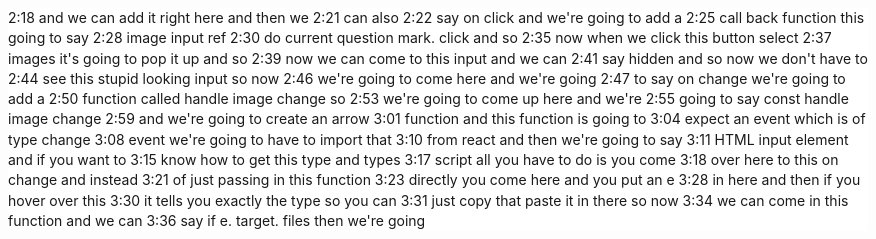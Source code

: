 2:18
and we can add it right here and then we
2:21
can also
2:22
say on click and we're going to add a
2:25
call back function this going to say
2:28
image input ref
2:30
do current question mark. click and so
2:35
now when we click this button select
2:37
images it's going to pop it up and so
2:39
now we can come to this input and we can
2:41
say hidden and so now we don't have to
2:44
see this stupid looking input so now
2:46
we're going to come here and we're going
2:47
to say on change we're going to add a
2:50
function called handle image change so
2:53
we're going to come up here and we're
2:55
going to say const handle image change
2:59
and we're going to create an arrow
3:01
function and this function is going to
3:04
expect an event which is of type change
3:08
event we're going to have to import that
3:10
from react and then we're going to say
3:11
HTML input element and if you want to
3:15
know how to get this type and types
3:17
script all you have to do is you come
3:18
over here to this on change and instead
3:21
of just passing in this function
3:23
directly you come here and you put an e
3:28
in here and then if you hover over this
3:30
it tells you exactly the type so you can
3:31
just copy that paste it in there so now
3:34
we can come in this function and we can
3:36
say if e. target. files then we're going